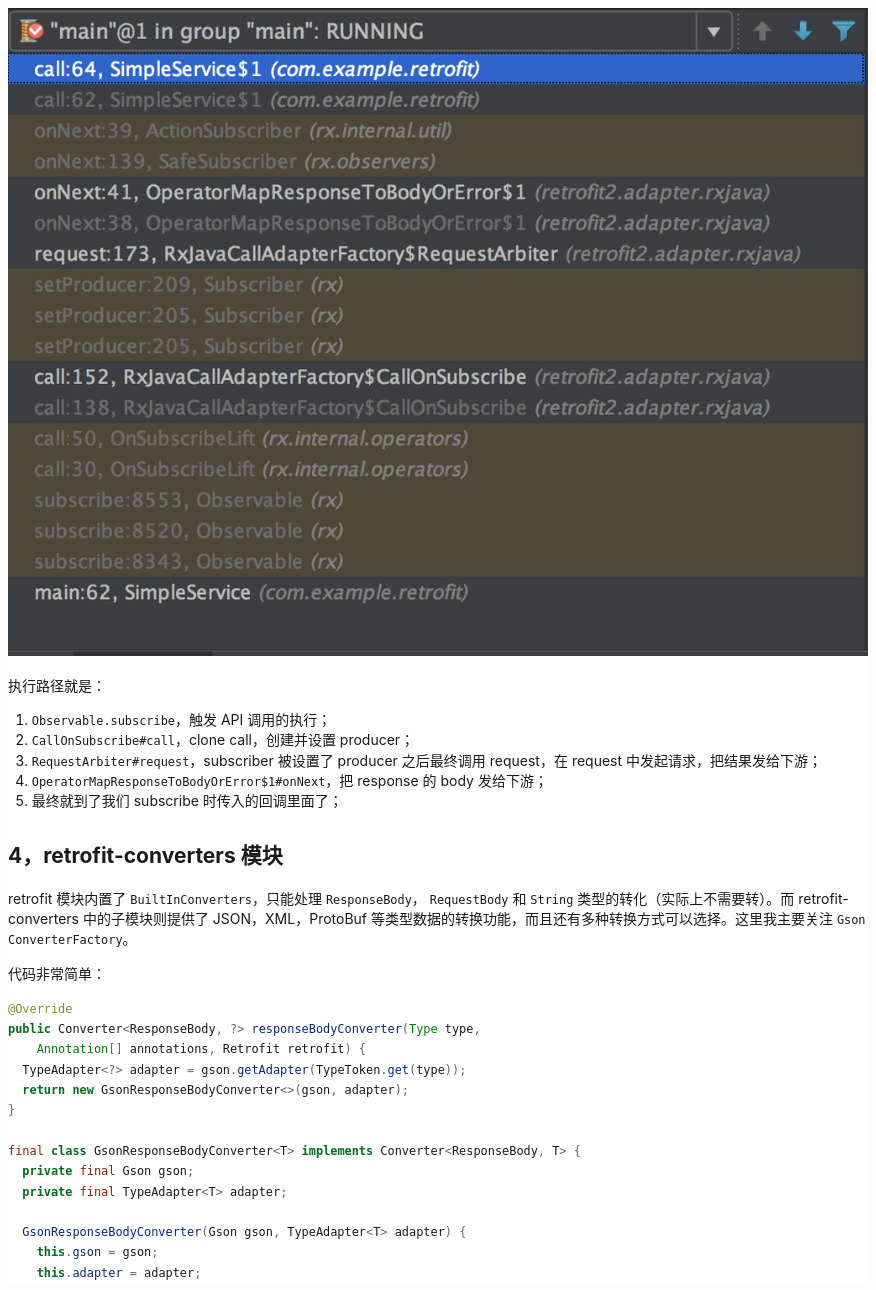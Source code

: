 ![retrofit_rxjava_call_stack.png](/img/201606/retrofit_rxjava_call_stack.png)

执行路径就是：

1. `Observable.subscribe`，触发 API 调用的执行；
2. `CallOnSubscribe#call`，clone call，创建并设置 producer；
3. `RequestArbiter#request`，subscriber 被设置了 producer 之后最终调用 request，在 request 中发起请求，把结果发给下游；
4. `OperatorMapResponseToBodyOrError$1#onNext`，把 response 的 body 发给下游；
5. 最终就到了我们 subscribe 时传入的回调里面了；

## 4，retrofit-converters 模块

retrofit 模块内置了 `BuiltInConverters`，只能处理 `ResponseBody`， `RequestBody` 和 `String` 类型的转化（实际上不需要转）。而 retrofit-converters 中的子模块则提供了 JSON，XML，ProtoBuf 等类型数据的转换功能，而且还有多种转换方式可以选择。这里我主要关注 `GsonConverterFactory`。

代码非常简单：

~~~ java
@Override
public Converter<ResponseBody, ?> responseBodyConverter(Type type, 
    Annotation[] annotations, Retrofit retrofit) {
  TypeAdapter<?> adapter = gson.getAdapter(TypeToken.get(type));
  return new GsonResponseBodyConverter<>(gson, adapter);
}

final class GsonResponseBodyConverter<T> implements Converter<ResponseBody, T> {
  private final Gson gson;
  private final TypeAdapter<T> adapter;

  GsonResponseBodyConverter(Gson gson, TypeAdapter<T> adapter) {
    this.gson = gson;
    this.adapter = adapter;
~~~